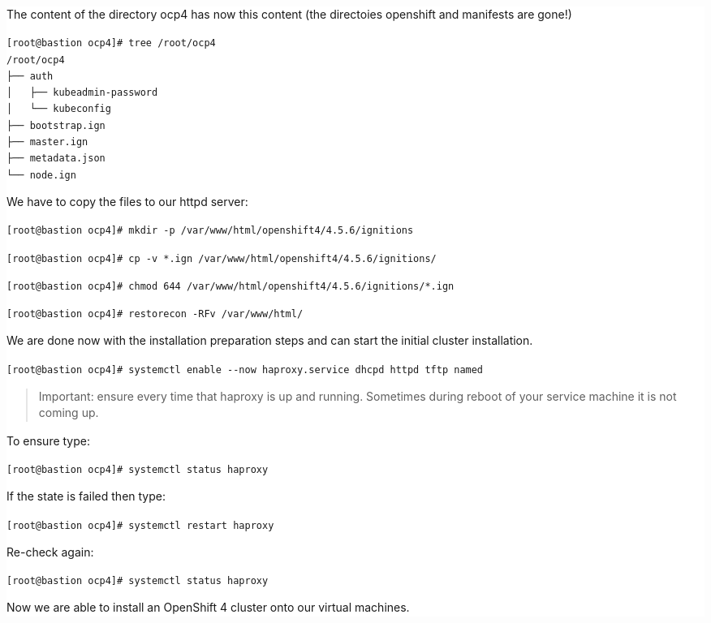 The content of the directory ocp4 has now this content (the directoies openshift and manifests are gone!)

```
[root@bastion ocp4]# tree /root/ocp4
/root/ocp4
├── auth
│   ├── kubeadmin-password
│   └── kubeconfig
├── bootstrap.ign
├── master.ign
├── metadata.json
└── node.ign

```

We have to copy the files to our httpd server:

```
[root@bastion ocp4]# mkdir -p /var/www/html/openshift4/4.5.6/ignitions
```

```
[root@bastion ocp4]# cp -v *.ign /var/www/html/openshift4/4.5.6/ignitions/
```
```
[root@bastion ocp4]# chmod 644 /var/www/html/openshift4/4.5.6/ignitions/*.ign
```

```
[root@bastion ocp4]# restorecon -RFv /var/www/html/
```

We are done now with the installation preparation steps and can start the initial cluster installation.

```
[root@bastion ocp4]# systemctl enable --now haproxy.service dhcpd httpd tftp named
```

> Important: ensure every time that haproxy is up and running. Sometimes during reboot of your service machine it is not coming up.

To ensure type:

```
[root@bastion ocp4]# systemctl status haproxy
```

If the state is failed then type:

```
[root@bastion ocp4]# systemctl restart haproxy
```

Re-check again:

```
[root@bastion ocp4]# systemctl status haproxy
```

Now we are able to install an OpenShift 4 cluster onto our virtual machines.
